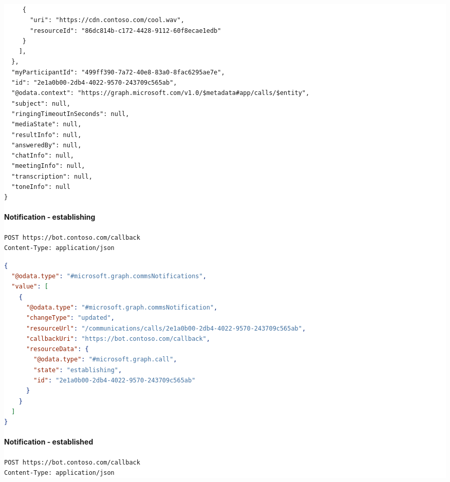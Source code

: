 ```http
     {
       "uri": "https://cdn.contoso.com/cool.wav",
       "resourceId": "86dc814b-c172-4428-9112-60f8ecae1edb"
     }
    ],
  },
  "myParticipantId": "499ff390-7a72-40e8-83a0-8fac6295ae7e",
  "id": "2e1a0b00-2db4-4022-9570-243709c565ab",
  "@odata.context": "https://graph.microsoft.com/v1.0/$metadata#app/calls/$entity",
  "subject": null,
  "ringingTimeoutInSeconds": null,
  "mediaState": null,
  "resultInfo": null,
  "answeredBy": null,
  "chatInfo": null,
  "meetingInfo": null,
  "transcription": null,
  "toneInfo": null
}
```

#### Notification - establishing

```http
POST https://bot.contoso.com/callback
Content-Type: application/json
```


```json
{
  "@odata.type": "#microsoft.graph.commsNotifications",
  "value": [
    {
      "@odata.type": "#microsoft.graph.commsNotification",
      "changeType": "updated",
      "resourceUrl": "/communications/calls/2e1a0b00-2db4-4022-9570-243709c565ab",
      "callbackUri": "https://bot.contoso.com/callback",
      "resourceData": {
        "@odata.type": "#microsoft.graph.call",
        "state": "establishing",
        "id": "2e1a0b00-2db4-4022-9570-243709c565ab"
      }
    }
  ]
}
```

#### Notification - established

```http
POST https://bot.contoso.com/callback
Content-Type: application/json
```
